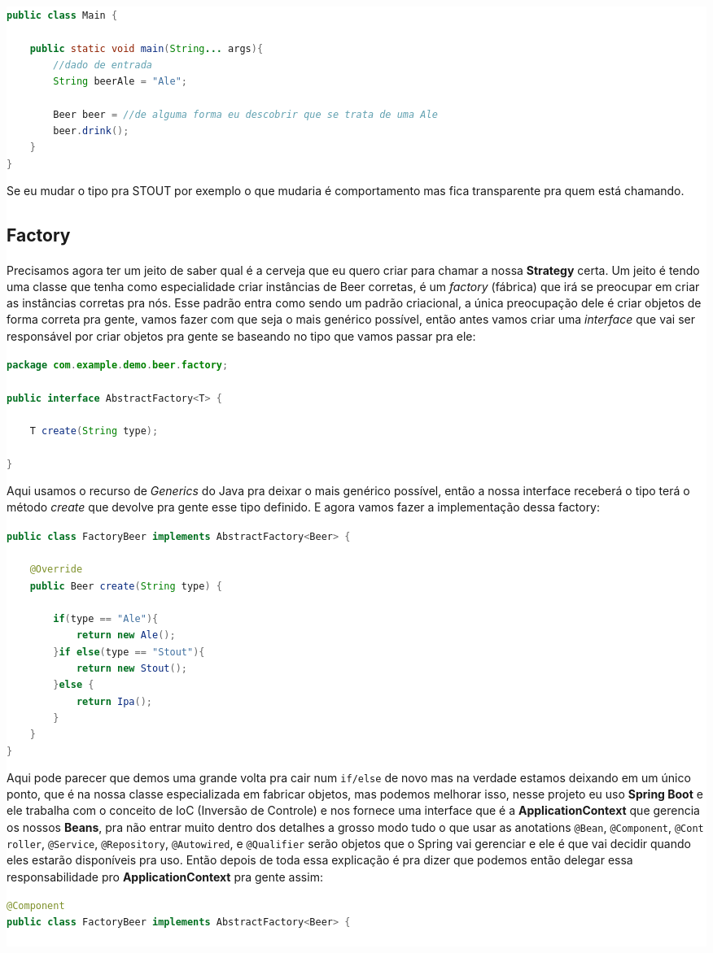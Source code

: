 ```java
public class Main {

    public static void main(String... args){
        //dado de entrada
        String beerAle = "Ale";
        
        Beer beer = //de alguma forma eu descobrir que se trata de uma Ale
        beer.drink();
    }
}
```
Se eu mudar o tipo pra STOUT por exemplo o que mudaria é comportamento mas fica transparente pra quem está chamando.

## Factory

Precisamos agora ter um jeito de saber qual é a cerveja que eu quero criar para chamar a nossa **Strategy** certa. Um jeito é tendo uma classe que tenha como especialidade criar instâncias de Beer corretas, é um _factory_ (fábrica) que irá se preocupar em criar as instâncias corretas pra nós.
Esse padrão entra como sendo um padrão criacional, a única preocupação dele é criar objetos de forma correta pra gente, vamos fazer com que seja o mais genérico possível, então antes vamos criar uma _interface_ que vai ser responsável por criar objetos pra gente se baseando no tipo que vamos passar pra ele:
```java
package com.example.demo.beer.factory;

public interface AbstractFactory<T> {
	
	T create(String type);

}
```
Aqui usamos o recurso de _Generics_ do Java pra deixar o mais genérico possível, então a nossa interface receberá o tipo terá o método _create_ que devolve pra gente esse tipo definido.
E agora vamos fazer a implementação dessa factory:
```java
public class FactoryBeer implements AbstractFactory<Beer> {
	
	@Override
	public Beer create(String type) {

        if(type == "Ale"){
            return new Ale();
        }if else(type == "Stout"){
            return new Stout();
        }else {
            return Ipa();
        }
	}
}
```
Aqui pode parecer que demos uma grande volta pra cair num ```if/else``` de novo mas na verdade estamos deixando em um único ponto, que é na nossa classe especializada em fabricar objetos, mas podemos melhorar isso, nesse projeto eu uso **Spring Boot** e ele trabalha com o conceito de IoC (Inversão de Controle) e nos fornece uma interface que é a **ApplicationContext** que gerencia os nossos **Beans**, pra não entrar muito dentro dos detalhes a grosso modo tudo o que usar as anotations ```@Bean```, ```@Component```, ```@Controller```, ```@Service```, ```@Repository```, ```@Autowired```, e ```@Qualifier``` serão objetos que o Spring vai gerenciar e ele é que vai decidir quando eles estarão disponíveis pra uso. Então depois de toda essa explicação é pra dizer que podemos então delegar essa responsabilidade pro **ApplicationContext** pra gente assim:
```java
@Component
public class FactoryBeer implements AbstractFactory<Beer> {
	
```